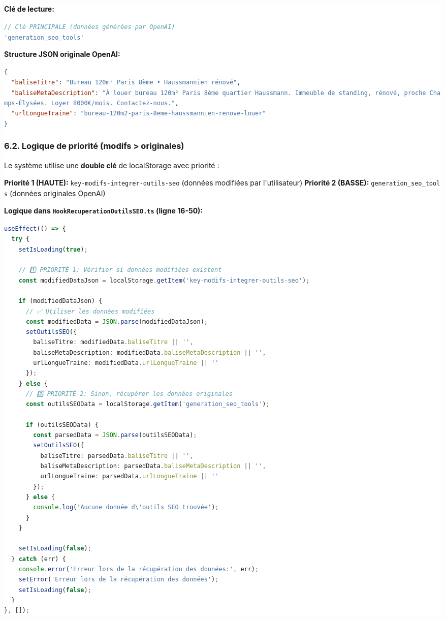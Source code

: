 **Clé de lecture:**
```typescript
// Clé PRINCIPALE (données générées par OpenAI)
'generation_seo_tools'
```

**Structure JSON originale OpenAI:**
```json
{
  "baliseTitre": "Bureau 120m² Paris 8ème • Haussmannien rénové",
  "baliseMetaDescription": "À louer bureau 120m² Paris 8ème quartier Haussmann. Immeuble de standing, rénové, proche Champs-Élysées. Loyer 8000€/mois. Contactez-nous.",
  "urlLongueTraine": "bureau-120m2-paris-8eme-haussmannien-renove-louer"
}
```

### **6.2. Logique de priorité (modifs > originales)**

Le système utilise une **double clé** de localStorage avec priorité :

**Priorité 1 (HAUTE):** `key-modifs-integrer-outils-seo` (données modifiées par l'utilisateur)
**Priorité 2 (BASSE):** `generation_seo_tools` (données originales OpenAI)

**Logique dans `HookRecuperationOutilsSEO.ts` (ligne 16-50):**
```typescript
useEffect(() => {
  try {
    setIsLoading(true);

    // 1️⃣ PRIORITÉ 1: Vérifier si données modifiées existent
    const modifiedDataJson = localStorage.getItem('key-modifs-integrer-outils-seo');

    if (modifiedDataJson) {
      // ✅ Utiliser les données modifiées
      const modifiedData = JSON.parse(modifiedDataJson);
      setOutilsSEO({
        baliseTitre: modifiedData.baliseTitre || '',
        baliseMetaDescription: modifiedData.baliseMetaDescription || '',
        urlLongueTraine: modifiedData.urlLongueTraine || ''
      });
    } else {
      // 2️⃣ PRIORITÉ 2: Sinon, récupérer les données originales
      const outilsSEOData = localStorage.getItem('generation_seo_tools');

      if (outilsSEOData) {
        const parsedData = JSON.parse(outilsSEOData);
        setOutilsSEO({
          baliseTitre: parsedData.baliseTitre || '',
          baliseMetaDescription: parsedData.baliseMetaDescription || '',
          urlLongueTraine: parsedData.urlLongueTraine || ''
        });
      } else {
        console.log('Aucune donnée d\'outils SEO trouvée');
      }
    }

    setIsLoading(false);
  } catch (err) {
    console.error('Erreur lors de la récupération des données:', err);
    setError('Erreur lors de la récupération des données');
    setIsLoading(false);
  }
}, []);
```
